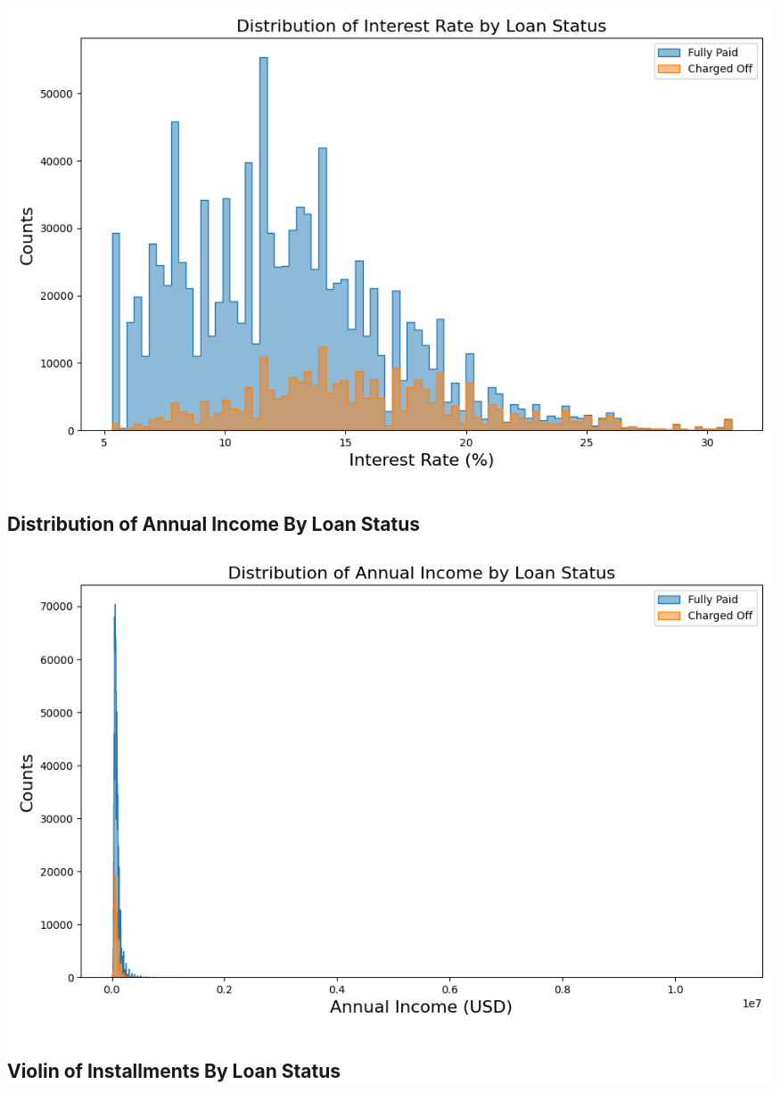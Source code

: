 ![Alt Text](https://raw.githubusercontent.com/Andrerg01/All_Lending_Club_ML_Analysis/main/outputs/2023_12_21/figures/05-Distribution_of_Interest_Rate_By_Loan_Status.png)
## Distribution of Annual Income By Loan Status
![Alt Text](https://raw.githubusercontent.com/Andrerg01/All_Lending_Club_ML_Analysis/main/outputs/2023_12_21/figures/06-Distribution_of_Annual_Income_By_Loan_Status.png)
## Violin of Installments By Loan Status